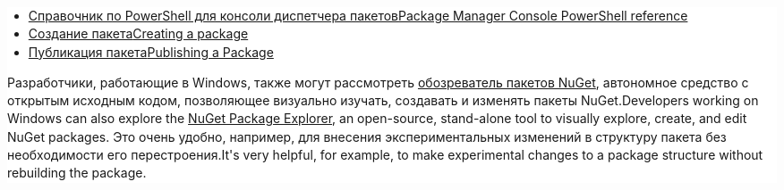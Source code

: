 - [<span data-ttu-id="9d83a-231">Справочник по PowerShell для консоли диспетчера пакетов</span><span class="sxs-lookup"><span data-stu-id="9d83a-231">Package Manager Console PowerShell reference</span></span>](tools/powershell-reference.md)
- [<span data-ttu-id="9d83a-232">Создание пакета</span><span class="sxs-lookup"><span data-stu-id="9d83a-232">Creating a package</span></span>](create-packages/creating-a-package.md)
- [<span data-ttu-id="9d83a-233">Публикация пакета</span><span class="sxs-lookup"><span data-stu-id="9d83a-233">Publishing a Package</span></span>](create-packages/publish-a-package.md)

<span data-ttu-id="9d83a-234">Разработчики, работающие в Windows, также могут рассмотреть [обозреватель пакетов NuGet](https://github.com/NuGetPackageExplorer/NuGetPackageExplorer), автономное средство с открытым исходным кодом, позволяющее визуально изучать, создавать и изменять пакеты NuGet.</span><span class="sxs-lookup"><span data-stu-id="9d83a-234">Developers working on Windows can also explore the [NuGet Package Explorer](https://github.com/NuGetPackageExplorer/NuGetPackageExplorer), an open-source, stand-alone tool to visually explore, create, and edit NuGet packages.</span></span> <span data-ttu-id="9d83a-235">Это очень удобно, например, для внесения экспериментальных изменений в структуру пакета без необходимости его перестроения.</span><span class="sxs-lookup"><span data-stu-id="9d83a-235">It's very helpful, for example, to make experimental changes to a package structure without rebuilding the package.</span></span>

